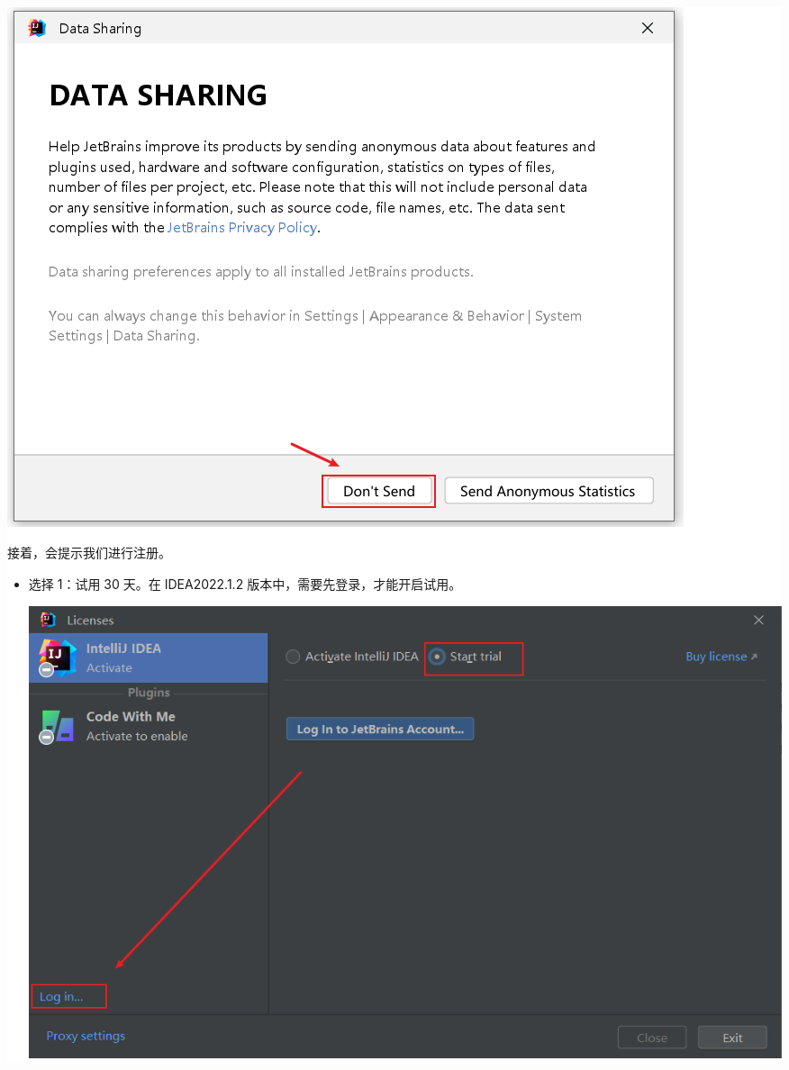 <img src="./images/image-20221019170301256.png" alt="image-20221019170301256" />

接着，会提示我们进行注册。

- 选择 1：试用 30 天。在 IDEA2022.1.2 版本中，需要先登录，才能开启试用。

  <img src="./images/image-20221019170638164.png" alt="image-20221019170638164" />
